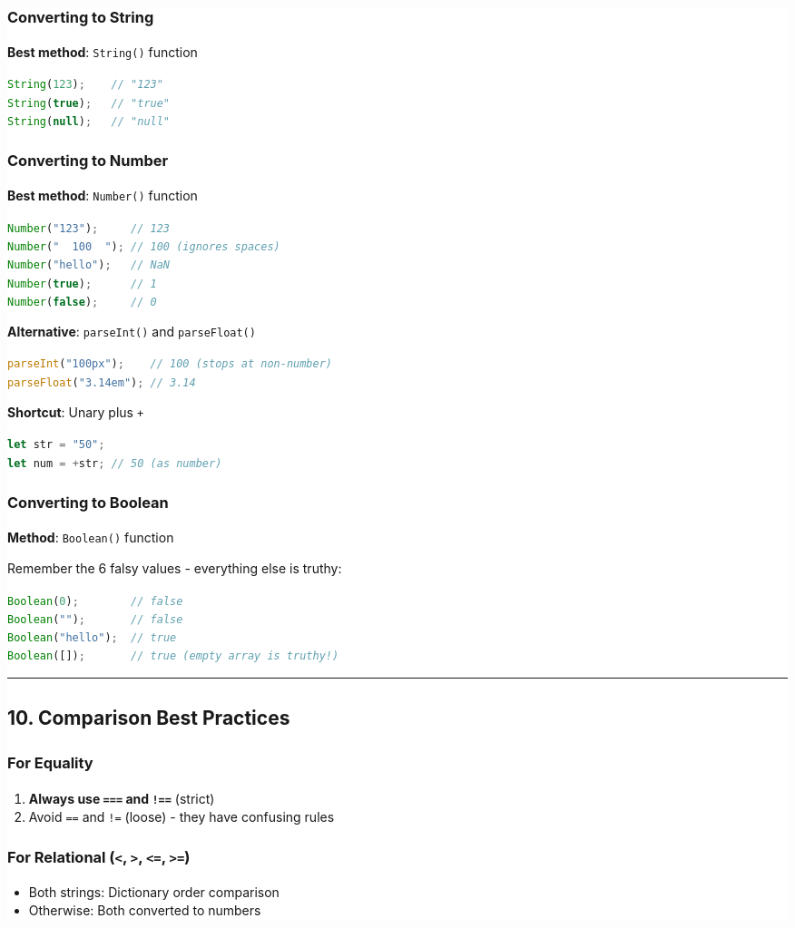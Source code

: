 ### Converting to String
**Best method**: `String()` function
```javascript
String(123);    // "123"
String(true);   // "true"
String(null);   // "null"
```

### Converting to Number
**Best method**: `Number()` function
```javascript
Number("123");     // 123
Number("  100  "); // 100 (ignores spaces)
Number("hello");   // NaN
Number(true);      // 1
Number(false);     // 0
```

**Alternative**: `parseInt()` and `parseFloat()`
```javascript
parseInt("100px");    // 100 (stops at non-number)
parseFloat("3.14em"); // 3.14
```

**Shortcut**: Unary plus `+`
```javascript
let str = "50";
let num = +str; // 50 (as number)
```

### Converting to Boolean
**Method**: `Boolean()` function

Remember the 6 falsy values - everything else is truthy:
```javascript
Boolean(0);        // false
Boolean("");       // false
Boolean("hello");  // true
Boolean([]);       // true (empty array is truthy!)
```

---

## 10. Comparison Best Practices

### For Equality
1. **Always use `===` and `!==`** (strict)
2. Avoid `==` and `!=` (loose) - they have confusing rules

### For Relational (`<`, `>`, `<=`, `>=`)
- Both strings: Dictionary order comparison
- Otherwise: Both converted to numbers
